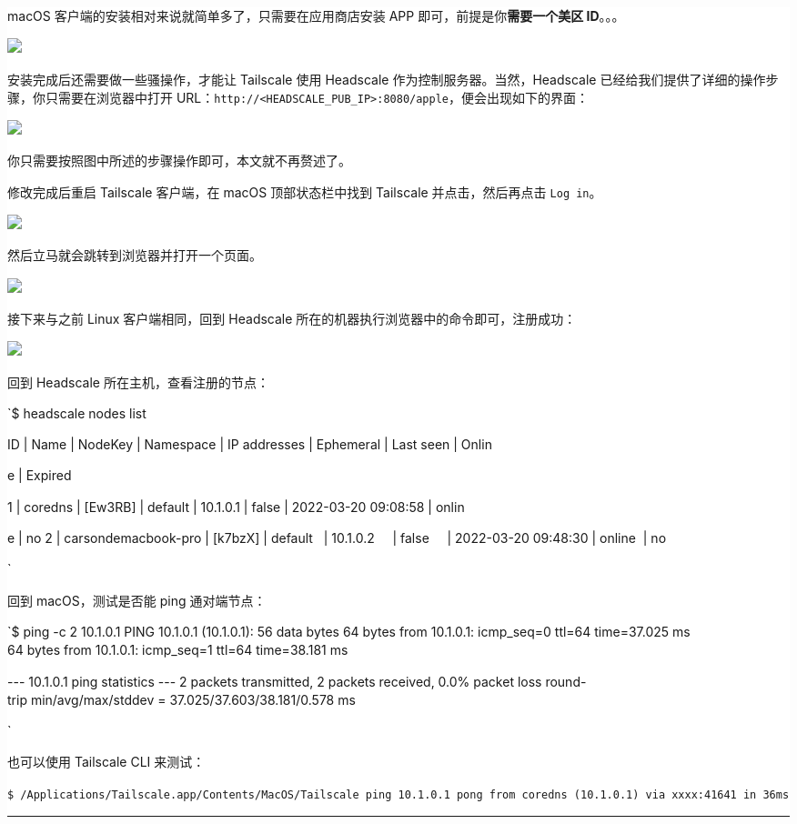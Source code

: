 macOS 客户端的安装相对来说就简单多了，只需要在应用商店安装 APP 即可，前提是你**需要一个美区 ID**。。。

![](https://notes-learning.oss-cn-beijing.aliyuncs.com/af37c7a5-9f8e-4905-a639-0a377cb44ee6/640)

安装完成后还需要做一些骚操作，才能让 Tailscale 使用 Headscale 作为控制服务器。当然，Headscale 已经给我们提供了详细的操作步骤，你只需要在浏览器中打开 URL：`http://<HEADSCALE_PUB_IP>:8080/apple`，便会出现如下的界面：

![](https://notes-learning.oss-cn-beijing.aliyuncs.com/af37c7a5-9f8e-4905-a639-0a377cb44ee6/640)

你只需要按照图中所述的步骤操作即可，本文就不再赘述了。

修改完成后重启 Tailscale 客户端，在 macOS 顶部状态栏中找到 Tailscale 并点击，然后再点击 `Log in`。

![](https://notes-learning.oss-cn-beijing.aliyuncs.com/af37c7a5-9f8e-4905-a639-0a377cb44ee6/640)

然后立马就会跳转到浏览器并打开一个页面。

![](https://notes-learning.oss-cn-beijing.aliyuncs.com/af37c7a5-9f8e-4905-a639-0a377cb44ee6/640)

接下来与之前 Linux 客户端相同，回到 Headscale 所在的机器执行浏览器中的命令即可，注册成功：

![](https://notes-learning.oss-cn-beijing.aliyuncs.com/af37c7a5-9f8e-4905-a639-0a377cb44ee6/640)

回到 Headscale 所在主机，查看注册的节点：

\`$ headscale nodes list

ID | Name | NodeKey | Namespace | IP addresses | Ephemeral | Last seen | Onlin

e | Expired

1 | coredns | \[Ew3RB] | default | 10.1.0.1 | false | 2022-03-20 09:08:58 | onlin

e | no
2 | carsondemacbook-pro | \[k7bzX] | default   | 10.1.0.2     | false     | 2022-03-20 09:48:30 | online  | no

\`

回到 macOS，测试是否能 ping 通对端节点：

\`$ ping -c 2 10.1.0.1
PING 10.1.0.1 (10.1.0.1): 56 data bytes
64 bytes from 10.1.0.1: icmp_seq=0 ttl=64 time=37.025 ms
64 bytes from 10.1.0.1: icmp_seq=1 ttl=64 time=38.181 ms

\--- 10.1.0.1 ping statistics ---
2 packets transmitted, 2 packets received, 0.0% packet loss
round-trip min/avg/max/stddev = 37.025/37.603/38.181/0.578 ms

\`

也可以使用 Tailscale CLI 来测试：

`$ /Applications/Tailscale.app/Contents/MacOS/Tailscale ping 10.1.0.1 pong from coredns (10.1.0.1) via xxxx:41641 in 36ms`

---

